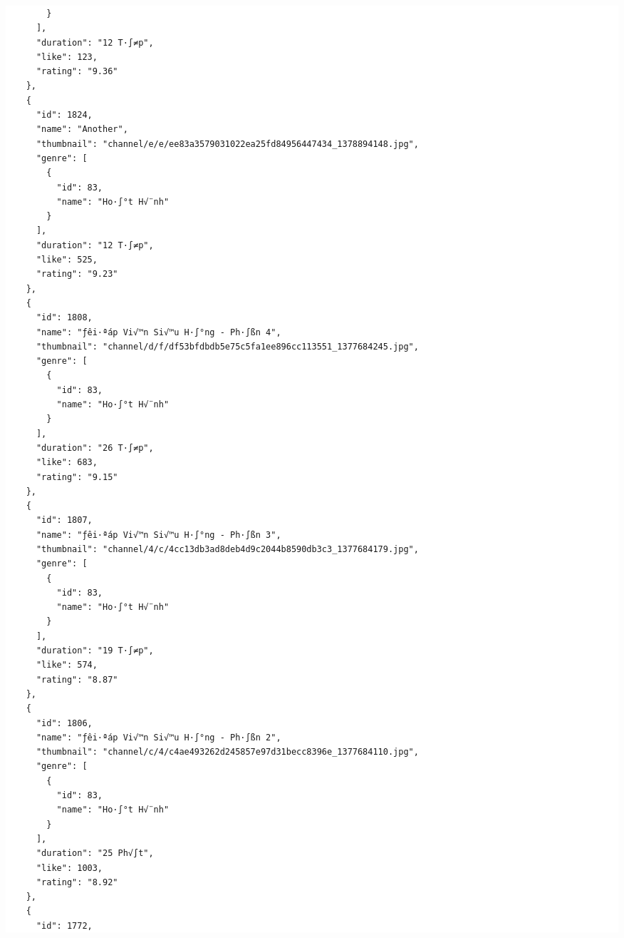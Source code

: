             }
          ],
          "duration": "12 T·∫≠p",
          "like": 123,
          "rating": "9.36"
        },
        {
          "id": 1824,
          "name": "Another",
          "thumbnail": "channel/e/e/ee83a3579031022ea25fd84956447434_1378894148.jpg",
          "genre": [
            {
              "id": 83,
              "name": "Ho·∫°t H√¨nh"
            }
          ],
          "duration": "12 T·∫≠p",
          "like": 525,
          "rating": "9.23"
        },
        {
          "id": 1808,
          "name": "ƒêi·ªáp Vi√™n Si√™u H·∫°ng - Ph·∫ßn 4",
          "thumbnail": "channel/d/f/df53bfdbdb5e75c5fa1ee896cc113551_1377684245.jpg",
          "genre": [
            {
              "id": 83,
              "name": "Ho·∫°t H√¨nh"
            }
          ],
          "duration": "26 T·∫≠p",
          "like": 683,
          "rating": "9.15"
        },
        {
          "id": 1807,
          "name": "ƒêi·ªáp Vi√™n Si√™u H·∫°ng - Ph·∫ßn 3",
          "thumbnail": "channel/4/c/4cc13db3ad8deb4d9c2044b8590db3c3_1377684179.jpg",
          "genre": [
            {
              "id": 83,
              "name": "Ho·∫°t H√¨nh"
            }
          ],
          "duration": "19 T·∫≠p",
          "like": 574,
          "rating": "8.87"
        },
        {
          "id": 1806,
          "name": "ƒêi·ªáp Vi√™n Si√™u H·∫°ng - Ph·∫ßn 2",
          "thumbnail": "channel/c/4/c4ae493262d245857e97d31becc8396e_1377684110.jpg",
          "genre": [
            {
              "id": 83,
              "name": "Ho·∫°t H√¨nh"
            }
          ],
          "duration": "25 Ph√∫t",
          "like": 1003,
          "rating": "8.92"
        },
        {
          "id": 1772,